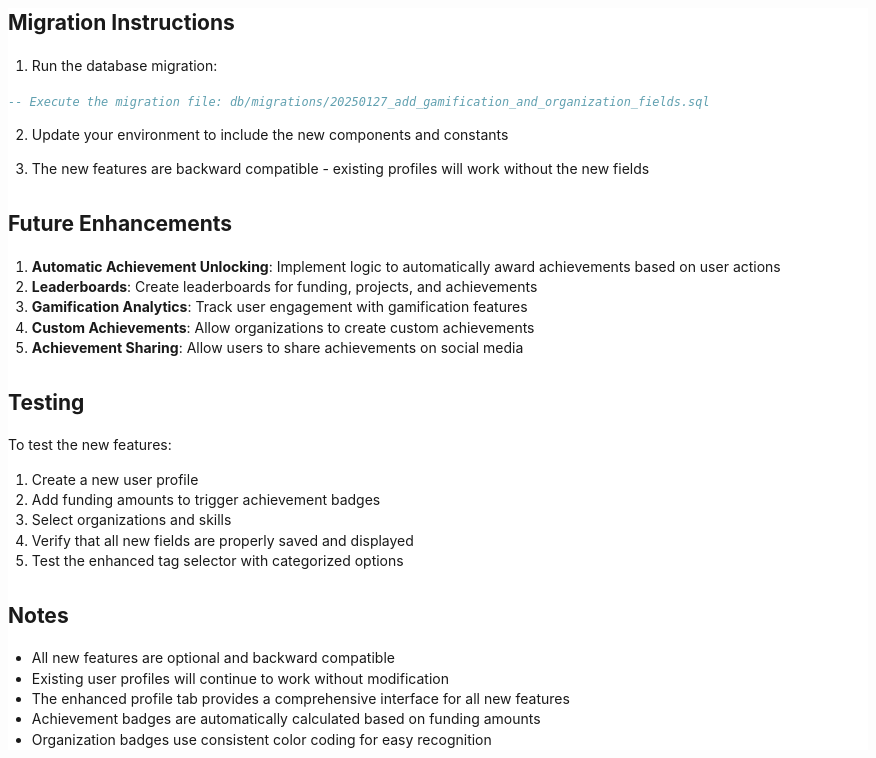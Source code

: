 ## Migration Instructions

1. Run the database migration:
```sql
-- Execute the migration file: db/migrations/20250127_add_gamification_and_organization_fields.sql
```

2. Update your environment to include the new components and constants

3. The new features are backward compatible - existing profiles will work without the new fields

## Future Enhancements

1. **Automatic Achievement Unlocking**: Implement logic to automatically award achievements based on user actions
2. **Leaderboards**: Create leaderboards for funding, projects, and achievements
3. **Gamification Analytics**: Track user engagement with gamification features
4. **Custom Achievements**: Allow organizations to create custom achievements
5. **Achievement Sharing**: Allow users to share achievements on social media

## Testing

To test the new features:

1. Create a new user profile
2. Add funding amounts to trigger achievement badges
3. Select organizations and skills
4. Verify that all new fields are properly saved and displayed
5. Test the enhanced tag selector with categorized options

## Notes

- All new features are optional and backward compatible
- Existing user profiles will continue to work without modification
- The enhanced profile tab provides a comprehensive interface for all new features
- Achievement badges are automatically calculated based on funding amounts
- Organization badges use consistent color coding for easy recognition 